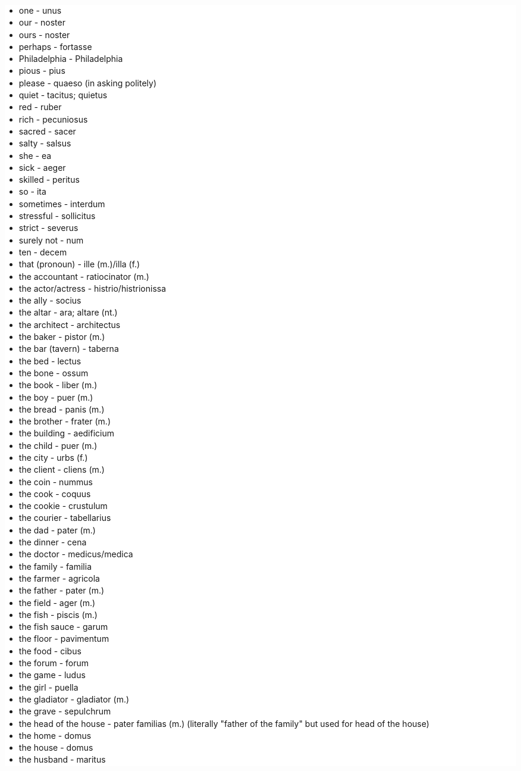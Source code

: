 - one - unus
- our - noster
- ours - noster
- perhaps - fortasse
- Philadelphia - Philadelphia
- pious - pius
- please - quaeso (in asking politely)
- quiet - tacitus; quietus
- red - ruber
- rich - pecuniosus
- sacred - sacer
- salty - salsus
- she - ea
- sick - aeger
- skilled - peritus
- so - ita
- sometimes - interdum
- stressful - sollicitus
- strict - severus
- surely not - num
- ten - decem
- that (pronoun) - ille (m.)/illa (f.)
- the accountant - ratiocinator (m.)
- the actor/actress - histrio/histrionissa
- the ally - socius
- the altar - ara; altare (nt.)
- the architect - architectus
- the baker - pistor (m.)
- the bar (tavern) - taberna
- the bed - lectus
- the bone - ossum
- the book - liber (m.)
- the boy - puer (m.)
- the bread - panis (m.)
- the brother - frater (m.)
- the building - aedificium
- the child - puer (m.)
- the city - urbs (f.)
- the client - cliens (m.)
- the coin - nummus
- the cook - coquus
- the cookie - crustulum
- the courier - tabellarius
- the dad - pater (m.)
- the dinner - cena
- the doctor - medicus/medica
- the family - familia
- the farmer - agricola
- the father - pater (m.)
- the field - ager (m.)
- the fish - piscis (m.)
- the fish sauce - garum
- the floor - pavimentum
- the food - cibus
- the forum - forum
- the game - ludus
- the girl - puella
- the gladiator - gladiator (m.)
- the grave - sepulchrum
- the head of the house - pater familias (m.) (literally "father of the family" but used for head of the house)
- the home - domus
- the house - domus
- the husband - maritus